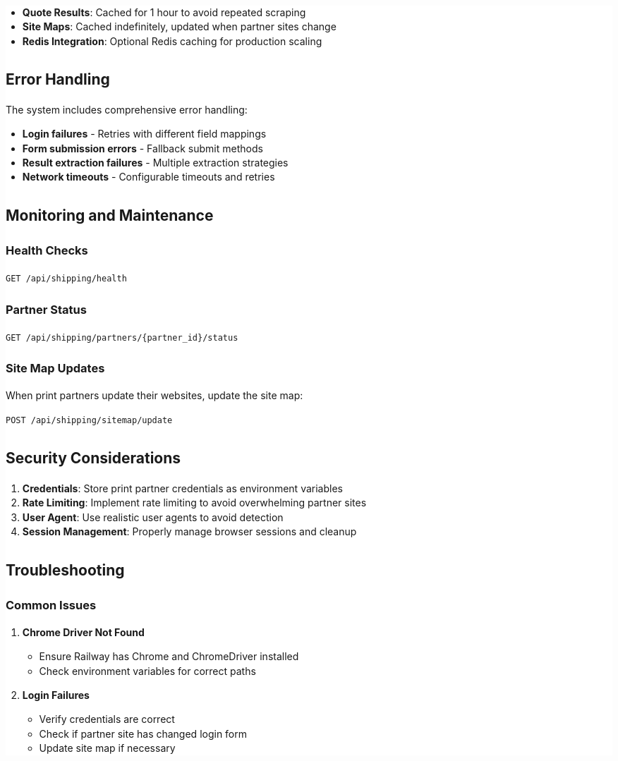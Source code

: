 - **Quote Results**: Cached for 1 hour to avoid repeated scraping
- **Site Maps**: Cached indefinitely, updated when partner sites change
- **Redis Integration**: Optional Redis caching for production scaling

## Error Handling

The system includes comprehensive error handling:

- **Login failures** - Retries with different field mappings
- **Form submission errors** - Fallback submit methods
- **Result extraction failures** - Multiple extraction strategies
- **Network timeouts** - Configurable timeouts and retries

## Monitoring and Maintenance

### Health Checks

```http
GET /api/shipping/health
```

### Partner Status

```http
GET /api/shipping/partners/{partner_id}/status
```

### Site Map Updates

When print partners update their websites, update the site map:

```http
POST /api/shipping/sitemap/update
```

## Security Considerations

1. **Credentials**: Store print partner credentials as environment variables
2. **Rate Limiting**: Implement rate limiting to avoid overwhelming partner sites
3. **User Agent**: Use realistic user agents to avoid detection
4. **Session Management**: Properly manage browser sessions and cleanup

## Troubleshooting

### Common Issues

1. **Chrome Driver Not Found**
   - Ensure Railway has Chrome and ChromeDriver installed
   - Check environment variables for correct paths

2. **Login Failures**
   - Verify credentials are correct
   - Check if partner site has changed login form
   - Update site map if necessary
